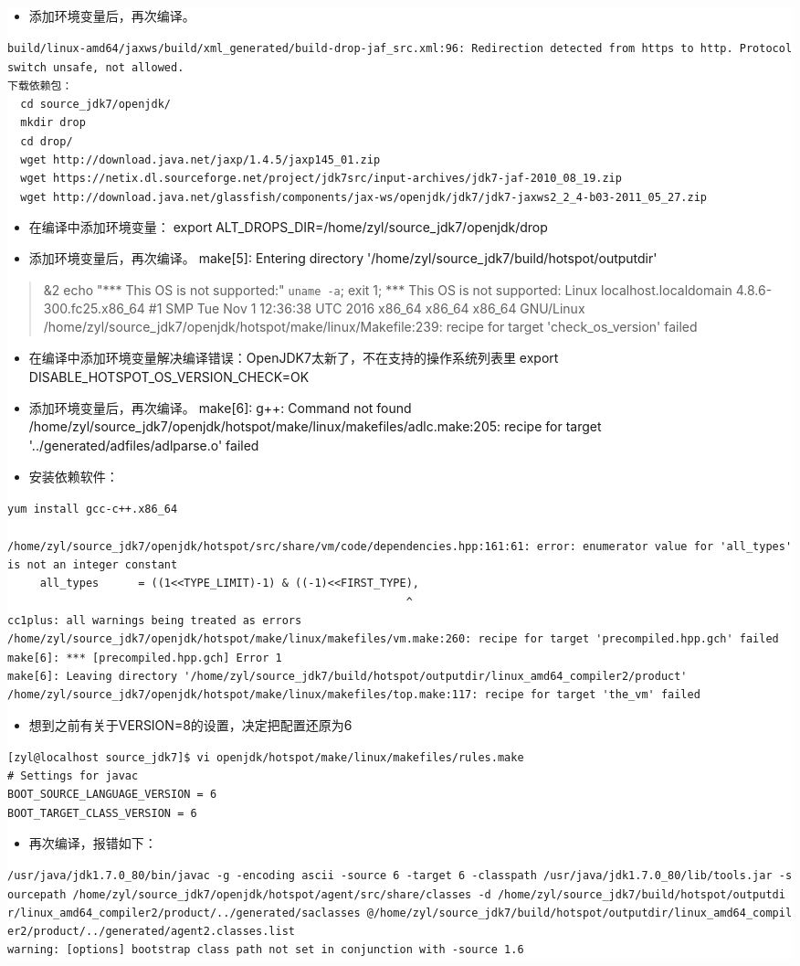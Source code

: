 - 添加环境变量后，再次编译。
```
build/linux-amd64/jaxws/build/xml_generated/build-drop-jaf_src.xml:96: Redirection detected from https to http. Protocol switch unsafe, not allowed.
下载依赖包：
  cd source_jdk7/openjdk/
  mkdir drop
  cd drop/
  wget http://download.java.net/jaxp/1.4.5/jaxp145_01.zip
  wget https://netix.dl.sourceforge.net/project/jdk7src/input-archives/jdk7-jaf-2010_08_19.zip
  wget http://download.java.net/glassfish/components/jax-ws/openjdk/jdk7/jdk7-jaxws2_2_4-b03-2011_05_27.zip
```

- 在编译中添加环境变量：
export ALT_DROPS_DIR=/home/zyl/source_jdk7/openjdk/drop

- 添加环境变量后，再次编译。
make[5]: Entering directory '/home/zyl/source_jdk7/build/hotspot/outputdir'
>&2 echo "*** This OS is not supported:" `uname -a`; exit 1;
*** This OS is not supported: Linux localhost.localdomain 4.8.6-300.fc25.x86_64 #1 SMP Tue Nov 1 12:36:38 UTC 2016 x86_64 x86_64 x86_64 GNU/Linux
/home/zyl/source_jdk7/openjdk/hotspot/make/linux/Makefile:239: recipe for target 'check_os_version' failed

- 在编译中添加环境变量解决编译错误：OpenJDK7太新了，不在支持的操作系统列表里
export DISABLE_HOTSPOT_OS_VERSION_CHECK=OK

- 添加环境变量后，再次编译。
make[6]: g++: Command not found
/home/zyl/source_jdk7/openjdk/hotspot/make/linux/makefiles/adlc.make:205: recipe for target '../generated/adfiles/adlparse.o' failed

- 安装依赖软件：
```
yum install gcc-c++.x86_64 

/home/zyl/source_jdk7/openjdk/hotspot/src/share/vm/code/dependencies.hpp:161:61: error: enumerator value for 'all_types' is not an integer constant
     all_types      = ((1<<TYPE_LIMIT)-1) & ((-1)<<FIRST_TYPE),
                                                             ^
cc1plus: all warnings being treated as errors
/home/zyl/source_jdk7/openjdk/hotspot/make/linux/makefiles/vm.make:260: recipe for target 'precompiled.hpp.gch' failed
make[6]: *** [precompiled.hpp.gch] Error 1
make[6]: Leaving directory '/home/zyl/source_jdk7/build/hotspot/outputdir/linux_amd64_compiler2/product'
/home/zyl/source_jdk7/openjdk/hotspot/make/linux/makefiles/top.make:117: recipe for target 'the_vm' failed

```

- 想到之前有关于VERSION=8的设置，决定把配置还原为6
```
[zyl@localhost source_jdk7]$ vi openjdk/hotspot/make/linux/makefiles/rules.make
# Settings for javac
BOOT_SOURCE_LANGUAGE_VERSION = 6   
BOOT_TARGET_CLASS_VERSION = 6 

```
- 再次编译，报错如下：
```Waning
/usr/java/jdk1.7.0_80/bin/javac -g -encoding ascii -source 6 -target 6 -classpath /usr/java/jdk1.7.0_80/lib/tools.jar -sourcepath /home/zyl/source_jdk7/openjdk/hotspot/agent/src/share/classes -d /home/zyl/source_jdk7/build/hotspot/outputdir/linux_amd64_compiler2/product/../generated/saclasses @/home/zyl/source_jdk7/build/hotspot/outputdir/linux_amd64_compiler2/product/../generated/agent2.classes.list
warning: [options] bootstrap class path not set in conjunction with -source 1.6
```